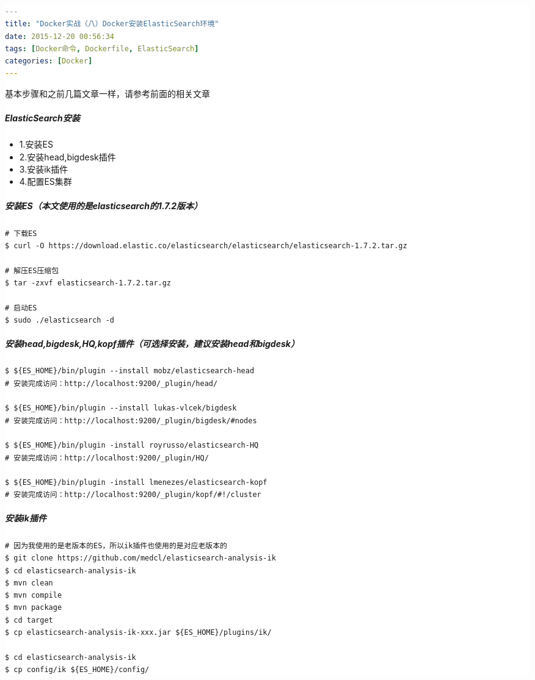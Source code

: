 ```yaml
---
title: "Docker实战（八）Docker安装ElasticSearch环境"
date: 2015-12-20 00:56:34
tags: [Docker命令, Dockerfile, ElasticSearch]
categories: [Docker]
---
```


基本步骤和之前几篇文章一样，请参考前面的相关文章

##### ElasticSearch安装

- 1.安装ES
- 2.安装head,bigdesk插件
- 3.安装ik插件
- 4.配置ES集群

##### 安装ES（本文使用的是elasticsearch的1.7.2版本）

```
# 下载ES
$ curl -O https://download.elastic.co/elasticsearch/elasticsearch/elasticsearch-1.7.2.tar.gz

# 解压ES压缩包
$ tar -zxvf elasticsearch-1.7.2.tar.gz

# 启动ES
$ sudo ./elasticsearch -d

```

##### 安装head,bigdesk,HQ,kopf插件（可选择安装，建议安装head和bigdesk）

```
$ ${ES_HOME}/bin/plugin --install mobz/elasticsearch-head
# 安装完成访问：http://localhost:9200/_plugin/head/

$ ${ES_HOME}/bin/plugin --install lukas-vlcek/bigdesk
# 安装完成访问：http://localhost:9200/_plugin/bigdesk/#nodes

$ ${ES_HOME}/bin/plugin -install royrusso/elasticsearch-HQ
# 安装完成访问：http://localhost:9200/_plugin/HQ/

$ ${ES_HOME}/bin/plugin -install lmenezes/elasticsearch-kopf
# 安装完成访问：http://localhost:9200/_plugin/kopf/#!/cluster
```

##### 安装ik插件

```
# 因为我使用的是老版本的ES，所以ik插件也使用的是对应老版本的
$ git clone https://github.com/medcl/elasticsearch-analysis-ik
$ cd elasticsearch-analysis-ik
$ mvn clean
$ mvn compile
$ mvn package
$ cd target
$ cp elasticsearch-analysis-ik-xxx.jar ${ES_HOME}/plugins/ik/

$ cd elasticsearch-analysis-ik
$ cp config/ik ${ES_HOME}/config/
```
